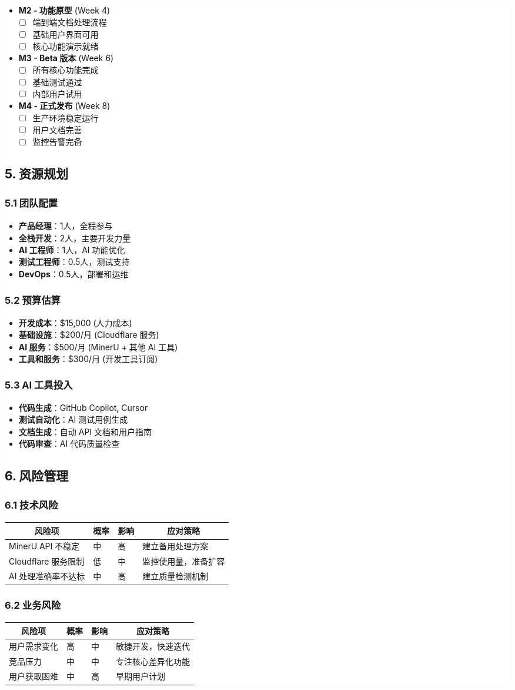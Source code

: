 - **M2 - 功能原型** (Week 4)
  - [ ] 端到端文档处理流程
  - [ ] 基础用户界面可用
  - [ ] 核心功能演示就绪

- **M3 - Beta 版本** (Week 6)
  - [ ] 所有核心功能完成
  - [ ] 基础测试通过
  - [ ] 内部用户试用

- **M4 - 正式发布** (Week 8)
  - [ ] 生产环境稳定运行
  - [ ] 用户文档完善
  - [ ] 监控告警完备

## 5. 资源规划

### 5.1 团队配置
- **产品经理**：1人，全程参与
- **全栈开发**：2人，主要开发力量
- **AI 工程师**：1人，AI 功能优化
- **测试工程师**：0.5人，测试支持
- **DevOps**：0.5人，部署和运维

### 5.2 预算估算
- **开发成本**：$15,000 (人力成本)
- **基础设施**：$200/月 (Cloudflare 服务)
- **AI 服务**：$500/月 (MinerU + 其他 AI 工具)
- **工具和服务**：$300/月 (开发工具订阅)

### 5.3 AI 工具投入
- **代码生成**：GitHub Copilot, Cursor
- **测试自动化**：AI 测试用例生成
- **文档生成**：自动 API 文档和用户指南
- **代码审查**：AI 代码质量检查

## 6. 风险管理

### 6.1 技术风险
| 风险项 | 概率 | 影响 | 应对策略 |
|--------|------|------|----------|
| MinerU API 不稳定 | 中 | 高 | 建立备用处理方案 |
| Cloudflare 服务限制 | 低 | 中 | 监控使用量，准备扩容 |
| AI 处理准确率不达标 | 中 | 高 | 建立质量检测机制 |

### 6.2 业务风险
| 风险项 | 概率 | 影响 | 应对策略 |
|--------|------|------|----------|
| 用户需求变化 | 高 | 中 | 敏捷开发，快速迭代 |
| 竞品压力 | 中 | 中 | 专注核心差异化功能 |
| 用户获取困难 | 中 | 高 | 早期用户计划 |
